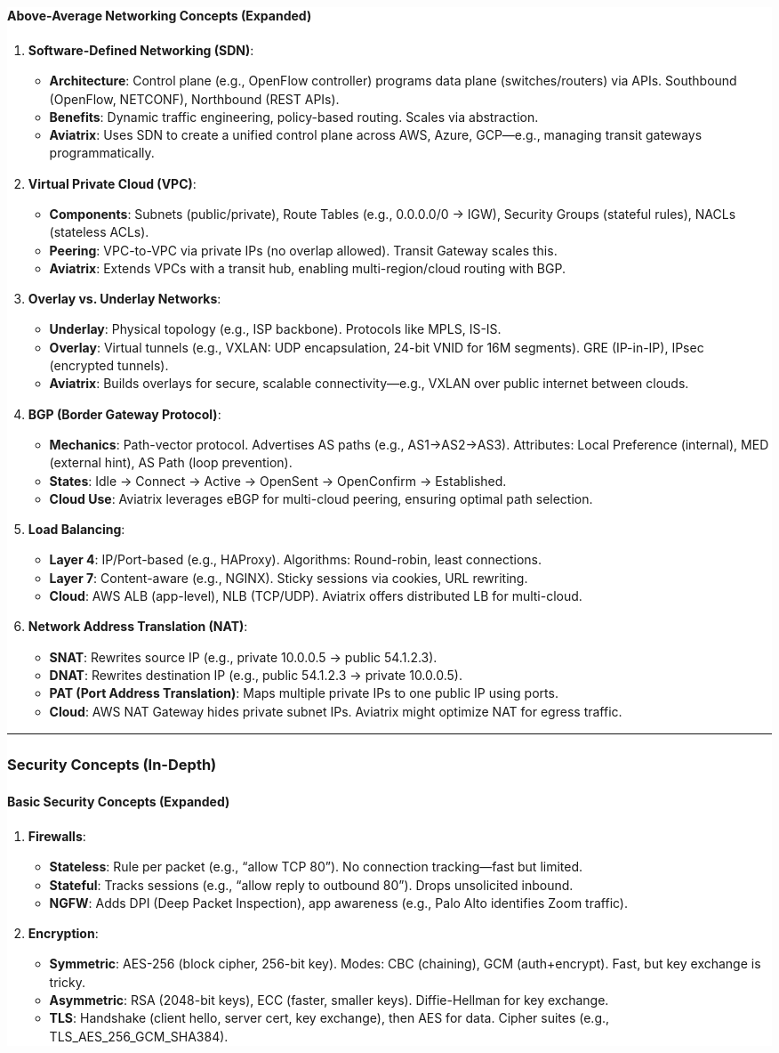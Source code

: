 #### Above-Average Networking Concepts (Expanded)

1. **Software-Defined Networking (SDN)**:
   - **Architecture**: Control plane (e.g., OpenFlow controller) programs data plane (switches/routers) via APIs. Southbound (OpenFlow, NETCONF), Northbound (REST APIs).
   - **Benefits**: Dynamic traffic engineering, policy-based routing. Scales via abstraction.
   - **Aviatrix**: Uses SDN to create a unified control plane across AWS, Azure, GCP—e.g., managing transit gateways programmatically.

2. **Virtual Private Cloud (VPC)**:
   - **Components**: Subnets (public/private), Route Tables (e.g., 0.0.0.0/0 → IGW), Security Groups (stateful rules), NACLs (stateless ACLs).
   - **Peering**: VPC-to-VPC via private IPs (no overlap allowed). Transit Gateway scales this.
   - **Aviatrix**: Extends VPCs with a transit hub, enabling multi-region/cloud routing with BGP.

3. **Overlay vs. Underlay Networks**:
   - **Underlay**: Physical topology (e.g., ISP backbone). Protocols like MPLS, IS-IS.
   - **Overlay**: Virtual tunnels (e.g., VXLAN: UDP encapsulation, 24-bit VNID for 16M segments). GRE (IP-in-IP), IPsec (encrypted tunnels).
   - **Aviatrix**: Builds overlays for secure, scalable connectivity—e.g., VXLAN over public internet between clouds.

4. **BGP (Border Gateway Protocol)**:
   - **Mechanics**: Path-vector protocol. Advertises AS paths (e.g., AS1→AS2→AS3). Attributes: Local Preference (internal), MED (external hint), AS Path (loop prevention).
   - **States**: Idle → Connect → Active → OpenSent → OpenConfirm → Established.
   - **Cloud Use**: Aviatrix leverages eBGP for multi-cloud peering, ensuring optimal path selection.

5. **Load Balancing**:
   - **Layer 4**: IP/Port-based (e.g., HAProxy). Algorithms: Round-robin, least connections.
   - **Layer 7**: Content-aware (e.g., NGINX). Sticky sessions via cookies, URL rewriting.
   - **Cloud**: AWS ALB (app-level), NLB (TCP/UDP). Aviatrix offers distributed LB for multi-cloud.

6. **Network Address Translation (NAT)**:
   - **SNAT**: Rewrites source IP (e.g., private 10.0.0.5 → public 54.1.2.3).
   - **DNAT**: Rewrites destination IP (e.g., public 54.1.2.3 → private 10.0.0.5).
   - **PAT (Port Address Translation)**: Maps multiple private IPs to one public IP using ports.
   - **Cloud**: AWS NAT Gateway hides private subnet IPs. Aviatrix might optimize NAT for egress traffic.

---

### Security Concepts (In-Depth)

#### Basic Security Concepts (Expanded)

1. **Firewalls**:
   - **Stateless**: Rule per packet (e.g., “allow TCP 80”). No connection tracking—fast but limited.
   - **Stateful**: Tracks sessions (e.g., “allow reply to outbound 80”). Drops unsolicited inbound.
   - **NGFW**: Adds DPI (Deep Packet Inspection), app awareness (e.g., Palo Alto identifies Zoom traffic).

2. **Encryption**:
   - **Symmetric**: AES-256 (block cipher, 256-bit key). Modes: CBC (chaining), GCM (auth+encrypt). Fast, but key exchange is tricky.
   - **Asymmetric**: RSA (2048-bit keys), ECC (faster, smaller keys). Diffie-Hellman for key exchange.
   - **TLS**: Handshake (client hello, server cert, key exchange), then AES for data. Cipher suites (e.g., TLS_AES_256_GCM_SHA384).
